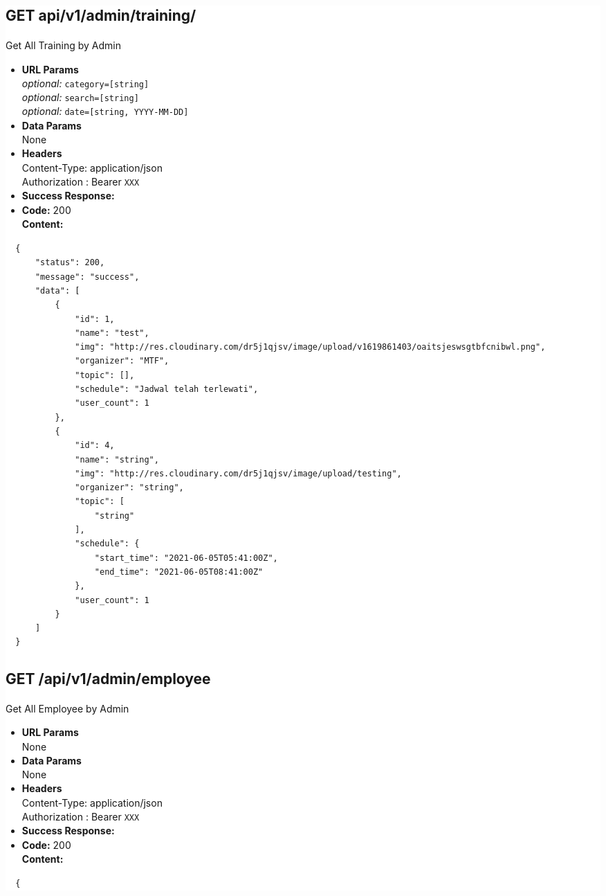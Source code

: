 
**GET api/v1/admin/training/**
----
  Get All Training by Admin
* **URL Params**  
  *optional:* `category=[string]`\
  *optional:* `search=[string]`\
  *optional:* `date=[string, YYYY-MM-DD]`
* **Data Params**  
  None
* **Headers**  
  Content-Type: application/json  \
  Authorization : Bearer `XXX`
* **Success Response:**  
* **Code:** 200  
  **Content:**  
```
  {
      "status": 200,
      "message": "success",
      "data": [
          {
              "id": 1,
              "name": "test",
              "img": "http://res.cloudinary.com/dr5j1qjsv/image/upload/v1619861403/oaitsjeswsgtbfcnibwl.png",
              "organizer": "MTF",
              "topic": [],
              "schedule": "Jadwal telah terlewati",
              "user_count": 1
          },
          {
              "id": 4,
              "name": "string",
              "img": "http://res.cloudinary.com/dr5j1qjsv/image/upload/testing",
              "organizer": "string",
              "topic": [
                  "string"
              ],
              "schedule": {
                  "start_time": "2021-06-05T05:41:00Z",
                  "end_time": "2021-06-05T08:41:00Z"
              },
              "user_count": 1
          }
      ]
  }

```

**GET /api/v1/admin/employee**
----
  Get All Employee by Admin
* **URL Params**  
  None
* **Data Params**  
  None
* **Headers**  
  Content-Type: application/json  \
  Authorization : Bearer `XXX`
* **Success Response:**  
* **Code:** 200  
  **Content:**  
```
  {
```